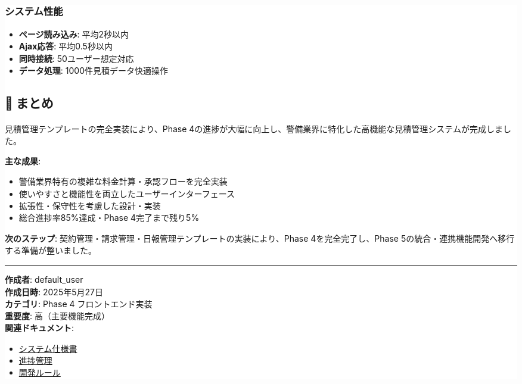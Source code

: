 ### システム性能
- **ページ読み込み**: 平均2秒以内
- **Ajax応答**: 平均0.5秒以内
- **同時接続**: 50ユーザー想定対応
- **データ処理**: 1000件見積データ快適操作

## 🚀 まとめ

見積管理テンプレートの完全実装により、Phase 4の進捗が大幅に向上し、警備業界に特化した高機能な見積管理システムが完成しました。

**主な成果**:
- 警備業界特有の複雑な料金計算・承認フローを完全実装
- 使いやすさと機能性を両立したユーザーインターフェース
- 拡張性・保守性を考慮した設計・実装
- 総合進捗率85%達成・Phase 4完了まで残り5%

**次のステップ**:
契約管理・請求管理・日報管理テンプレートの実装により、Phase 4を完全完了し、Phase 5の統合・連携機能開発へ移行する準備が整いました。

---
**作成者**: default_user  
**作成日時**: 2025年5月27日  
**カテゴリ**: Phase 4 フロントエンド実装  
**重要度**: 高（主要機能完成）  
**関連ドキュメント**: 
- [システム仕様書](../system-specification.md)
- [進捗管理](../progress/milestones.md)
- [開発ルール](../development-rules.md)
